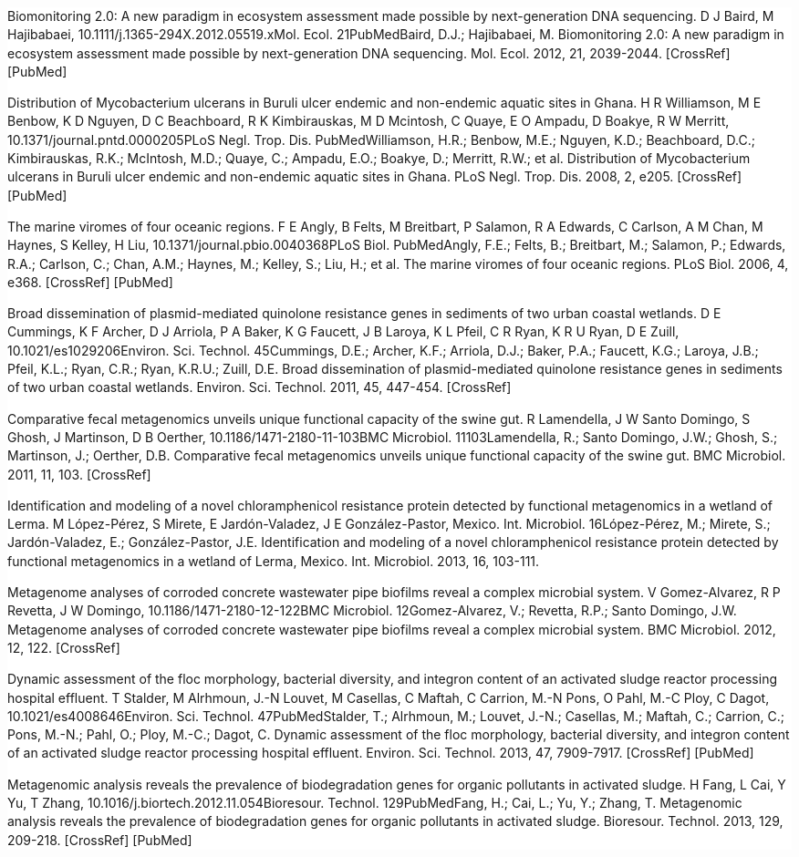 Biomonitoring 2.0: A new paradigm in ecosystem assessment made possible by next-generation DNA sequencing. D J Baird, M Hajibabaei, 10.1111/j.1365-294X.2012.05519.xMol. Ecol. 21PubMedBaird, D.J.; Hajibabaei, M. Biomonitoring 2.0: A new paradigm in ecosystem assessment made possible by next-generation DNA sequencing. Mol. Ecol. 2012, 21, 2039-2044. [CrossRef] [PubMed]

Distribution of Mycobacterium ulcerans in Buruli ulcer endemic and non-endemic aquatic sites in Ghana. H R Williamson, M E Benbow, K D Nguyen, D C Beachboard, R K Kimbirauskas, M D Mcintosh, C Quaye, E O Ampadu, D Boakye, R W Merritt, 10.1371/journal.pntd.0000205PLoS Negl. Trop. Dis. PubMedWilliamson, H.R.; Benbow, M.E.; Nguyen, K.D.; Beachboard, D.C.; Kimbirauskas, R.K.; McIntosh, M.D.; Quaye, C.; Ampadu, E.O.; Boakye, D.; Merritt, R.W.; et al. Distribution of Mycobacterium ulcerans in Buruli ulcer endemic and non-endemic aquatic sites in Ghana. PLoS Negl. Trop. Dis. 2008, 2, e205. [CrossRef] [PubMed]

The marine viromes of four oceanic regions. F E Angly, B Felts, M Breitbart, P Salamon, R A Edwards, C Carlson, A M Chan, M Haynes, S Kelley, H Liu, 10.1371/journal.pbio.0040368PLoS Biol. PubMedAngly, F.E.; Felts, B.; Breitbart, M.; Salamon, P.; Edwards, R.A.; Carlson, C.; Chan, A.M.; Haynes, M.; Kelley, S.; Liu, H.; et al. The marine viromes of four oceanic regions. PLoS Biol. 2006, 4, e368. [CrossRef] [PubMed]

Broad dissemination of plasmid-mediated quinolone resistance genes in sediments of two urban coastal wetlands. D E Cummings, K F Archer, D J Arriola, P A Baker, K G Faucett, J B Laroya, K L Pfeil, C R Ryan, K R U Ryan, D E Zuill, 10.1021/es1029206Environ. Sci. Technol. 45Cummings, D.E.; Archer, K.F.; Arriola, D.J.; Baker, P.A.; Faucett, K.G.; Laroya, J.B.; Pfeil, K.L.; Ryan, C.R.; Ryan, K.R.U.; Zuill, D.E. Broad dissemination of plasmid-mediated quinolone resistance genes in sediments of two urban coastal wetlands. Environ. Sci. Technol. 2011, 45, 447-454. [CrossRef]

Comparative fecal metagenomics unveils unique functional capacity of the swine gut. R Lamendella, J W Santo Domingo, S Ghosh, J Martinson, D B Oerther, 10.1186/1471-2180-11-103BMC Microbiol. 11103Lamendella, R.; Santo Domingo, J.W.; Ghosh, S.; Martinson, J.; Oerther, D.B. Comparative fecal metagenomics unveils unique functional capacity of the swine gut. BMC Microbiol. 2011, 11, 103. [CrossRef]

Identification and modeling of a novel chloramphenicol resistance protein detected by functional metagenomics in a wetland of Lerma. M López-Pérez, S Mirete, E Jardón-Valadez, J E González-Pastor, Mexico. Int. Microbiol. 16López-Pérez, M.; Mirete, S.; Jardón-Valadez, E.; González-Pastor, J.E. Identification and modeling of a novel chloramphenicol resistance protein detected by functional metagenomics in a wetland of Lerma, Mexico. Int. Microbiol. 2013, 16, 103-111.

Metagenome analyses of corroded concrete wastewater pipe biofilms reveal a complex microbial system. V Gomez-Alvarez, R P Revetta, J W Domingo, 10.1186/1471-2180-12-122BMC Microbiol. 12Gomez-Alvarez, V.; Revetta, R.P.; Santo Domingo, J.W. Metagenome analyses of corroded concrete wastewater pipe biofilms reveal a complex microbial system. BMC Microbiol. 2012, 12, 122. [CrossRef]

Dynamic assessment of the floc morphology, bacterial diversity, and integron content of an activated sludge reactor processing hospital effluent. T Stalder, M Alrhmoun, J.-N Louvet, M Casellas, C Maftah, C Carrion, M.-N Pons, O Pahl, M.-C Ploy, C Dagot, 10.1021/es4008646Environ. Sci. Technol. 47PubMedStalder, T.; Alrhmoun, M.; Louvet, J.-N.; Casellas, M.; Maftah, C.; Carrion, C.; Pons, M.-N.; Pahl, O.; Ploy, M.-C.; Dagot, C. Dynamic assessment of the floc morphology, bacterial diversity, and integron content of an activated sludge reactor processing hospital effluent. Environ. Sci. Technol. 2013, 47, 7909-7917. [CrossRef] [PubMed]

Metagenomic analysis reveals the prevalence of biodegradation genes for organic pollutants in activated sludge. H Fang, L Cai, Y Yu, T Zhang, 10.1016/j.biortech.2012.11.054Bioresour. Technol. 129PubMedFang, H.; Cai, L.; Yu, Y.; Zhang, T. Metagenomic analysis reveals the prevalence of biodegradation genes for organic pollutants in activated sludge. Bioresour. Technol. 2013, 129, 209-218. [CrossRef] [PubMed]
